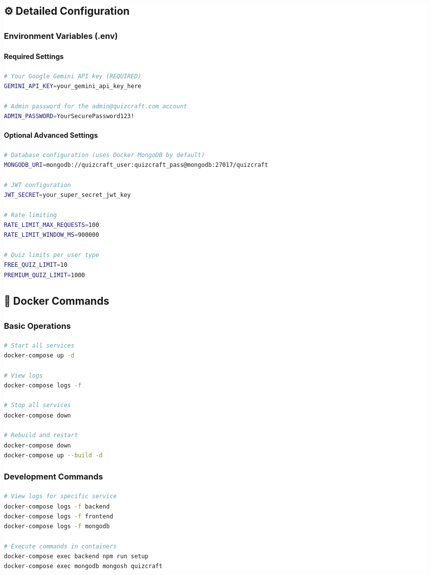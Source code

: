 ## ⚙️ Detailed Configuration

### Environment Variables (.env)

#### Required Settings
```bash
# Your Google Gemini API key (REQUIRED)
GEMINI_API_KEY=your_gemini_api_key_here

# Admin password for the admin@quizcraft.com account
ADMIN_PASSWORD=YourSecurePassword123!
```

#### Optional Advanced Settings
```bash
# Database configuration (uses Docker MongoDB by default)
MONGODB_URI=mongodb://quizcraft_user:quizcraft_pass@mongodb:27017/quizcraft

# JWT configuration
JWT_SECRET=your_super_secret_jwt_key

# Rate limiting
RATE_LIMIT_MAX_REQUESTS=100
RATE_LIMIT_WINDOW_MS=900000

# Quiz limits per user type
FREE_QUIZ_LIMIT=10
PREMIUM_QUIZ_LIMIT=1000
```

## 🔧 Docker Commands

### Basic Operations
```bash
# Start all services
docker-compose up -d

# View logs
docker-compose logs -f

# Stop all services
docker-compose down

# Rebuild and restart
docker-compose down
docker-compose up --build -d
```

### Development Commands
```bash
# View logs for specific service
docker-compose logs -f backend
docker-compose logs -f frontend
docker-compose logs -f mongodb

# Execute commands in containers
docker-compose exec backend npm run setup
docker-compose exec mongodb mongosh quizcraft
```
